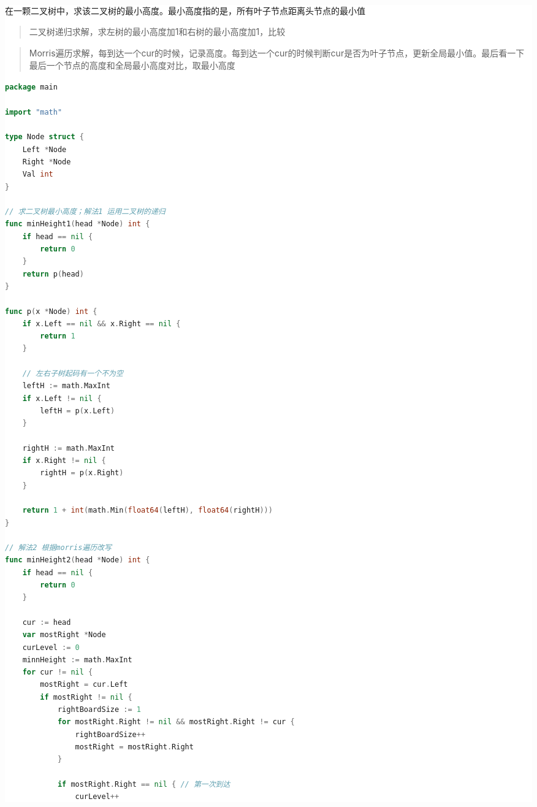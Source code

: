 在一颗二叉树中，求该二叉树的最小高度。最小高度指的是，所有叶子节点距离头节点的最小值

> 二叉树递归求解，求左树的最小高度加1和右树的最小高度加1，比较

> Morris遍历求解，每到达一个cur的时候，记录高度。每到达一个cur的时候判断cur是否为叶子节点，更新全局最小值。最后看一下最后一个节点的高度和全局最小高度对比，取最小高度

```Go
package main

import "math"

type Node struct {
	Left *Node
	Right *Node
	Val int
}

// 求二叉树最小高度；解法1 运用二叉树的递归
func minHeight1(head *Node) int {
	if head == nil {
		return 0
	}
	return p(head)
}

func p(x *Node) int {
	if x.Left == nil && x.Right == nil {
		return 1
	}

	// 左右子树起码有一个不为空
	leftH := math.MaxInt
	if x.Left != nil {
		leftH = p(x.Left)
	}

	rightH := math.MaxInt
	if x.Right != nil {
		rightH = p(x.Right)
	}

	return 1 + int(math.Min(float64(leftH), float64(rightH)))
}

// 解法2 根据morris遍历改写
func minHeight2(head *Node) int {
	if head == nil {
		return 0
	}

	cur := head
	var mostRight *Node
	curLevel := 0
	minnHeight := math.MaxInt
	for cur != nil {
		mostRight = cur.Left
		if mostRight != nil {
			rightBoardSize := 1
			for mostRight.Right != nil && mostRight.Right != cur {
				rightBoardSize++
				mostRight = mostRight.Right
			}

			if mostRight.Right == nil { // 第一次到达
				curLevel++
```
